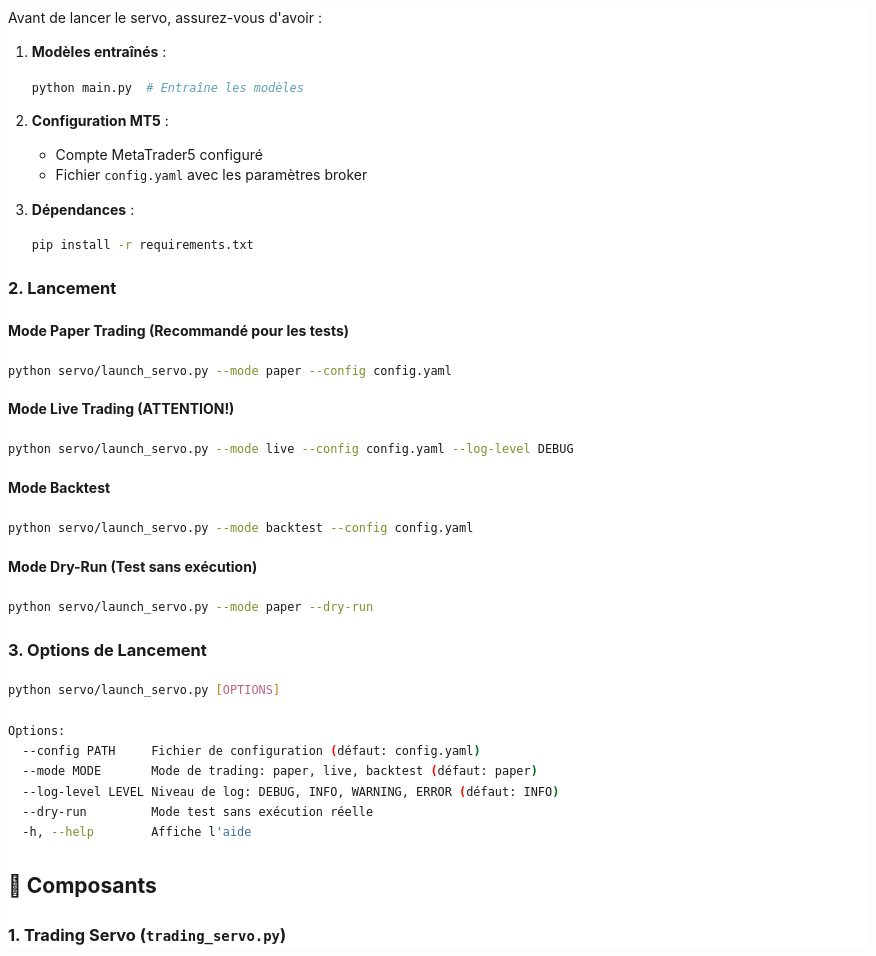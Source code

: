 Avant de lancer le servo, assurez-vous d'avoir :

1. **Modèles entraînés** :
   ```bash
   python main.py  # Entraîne les modèles
   ```

2. **Configuration MT5** :
   - Compte MetaTrader5 configuré
   - Fichier `config.yaml` avec les paramètres broker

3. **Dépendances** :
   ```bash
   pip install -r requirements.txt
   ```

### 2. Lancement

#### Mode Paper Trading (Recommandé pour les tests)
```bash
python servo/launch_servo.py --mode paper --config config.yaml
```

#### Mode Live Trading (ATTENTION!)
```bash
python servo/launch_servo.py --mode live --config config.yaml --log-level DEBUG
```

#### Mode Backtest
```bash
python servo/launch_servo.py --mode backtest --config config.yaml
```

#### Mode Dry-Run (Test sans exécution)
```bash
python servo/launch_servo.py --mode paper --dry-run
```

### 3. Options de Lancement

```bash
python servo/launch_servo.py [OPTIONS]

Options:
  --config PATH     Fichier de configuration (défaut: config.yaml)
  --mode MODE       Mode de trading: paper, live, backtest (défaut: paper)
  --log-level LEVEL Niveau de log: DEBUG, INFO, WARNING, ERROR (défaut: INFO)
  --dry-run         Mode test sans exécution réelle
  -h, --help        Affiche l'aide
```

## 🔧 Composants

### 1. Trading Servo (`trading_servo.py`)
